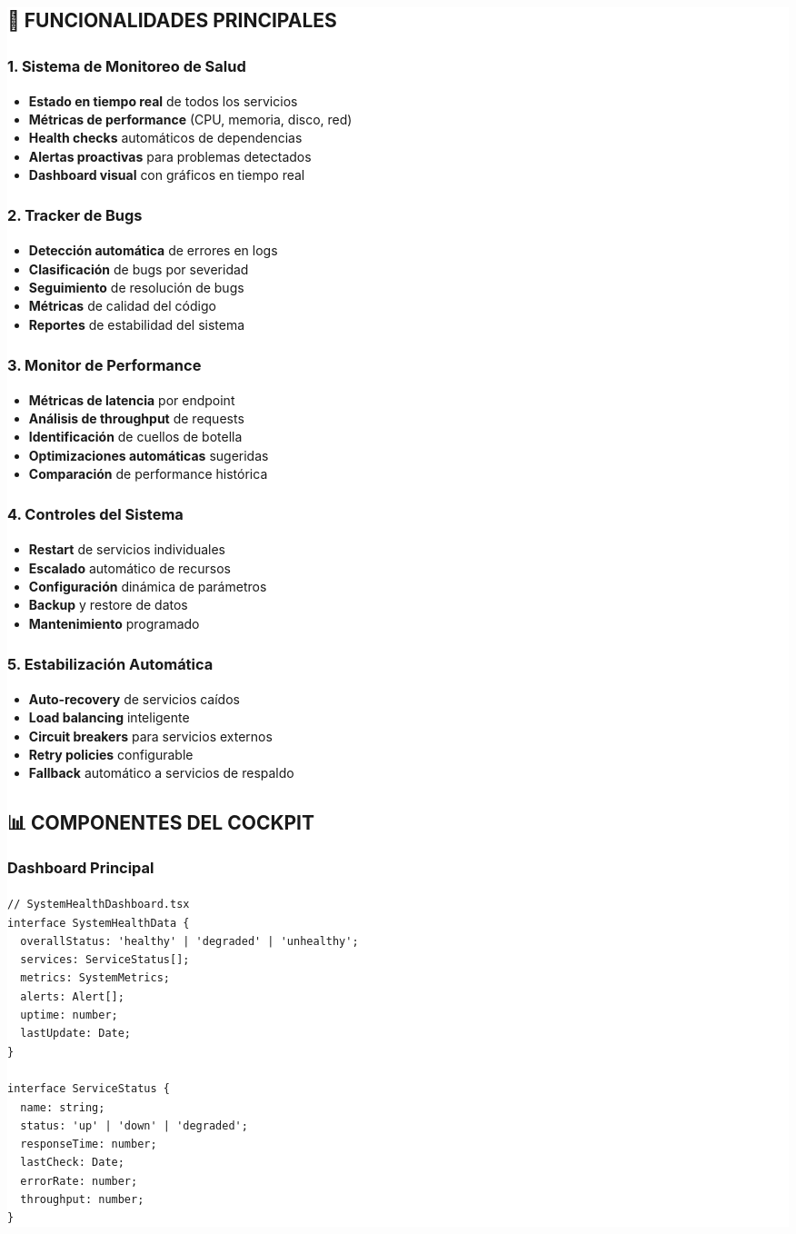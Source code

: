 ## 🔧 **FUNCIONALIDADES PRINCIPALES**

### **1. Sistema de Monitoreo de Salud**
- **Estado en tiempo real** de todos los servicios
- **Métricas de performance** (CPU, memoria, disco, red)
- **Health checks** automáticos de dependencias
- **Alertas proactivas** para problemas detectados
- **Dashboard visual** con gráficos en tiempo real

### **2. Tracker de Bugs**
- **Detección automática** de errores en logs
- **Clasificación** de bugs por severidad
- **Seguimiento** de resolución de bugs
- **Métricas** de calidad del código
- **Reportes** de estabilidad del sistema

### **3. Monitor de Performance**
- **Métricas de latencia** por endpoint
- **Análisis de throughput** de requests
- **Identificación** de cuellos de botella
- **Optimizaciones automáticas** sugeridas
- **Comparación** de performance histórica

### **4. Controles del Sistema**
- **Restart** de servicios individuales
- **Escalado** automático de recursos
- **Configuración** dinámica de parámetros
- **Backup** y restore de datos
- **Mantenimiento** programado

### **5. Estabilización Automática**
- **Auto-recovery** de servicios caídos
- **Load balancing** inteligente
- **Circuit breakers** para servicios externos
- **Retry policies** configurable
- **Fallback** automático a servicios de respaldo

## 📊 **COMPONENTES DEL COCKPIT**

### **Dashboard Principal**
```tsx
// SystemHealthDashboard.tsx
interface SystemHealthData {
  overallStatus: 'healthy' | 'degraded' | 'unhealthy';
  services: ServiceStatus[];
  metrics: SystemMetrics;
  alerts: Alert[];
  uptime: number;
  lastUpdate: Date;
}

interface ServiceStatus {
  name: string;
  status: 'up' | 'down' | 'degraded';
  responseTime: number;
  lastCheck: Date;
  errorRate: number;
  throughput: number;
}
```
